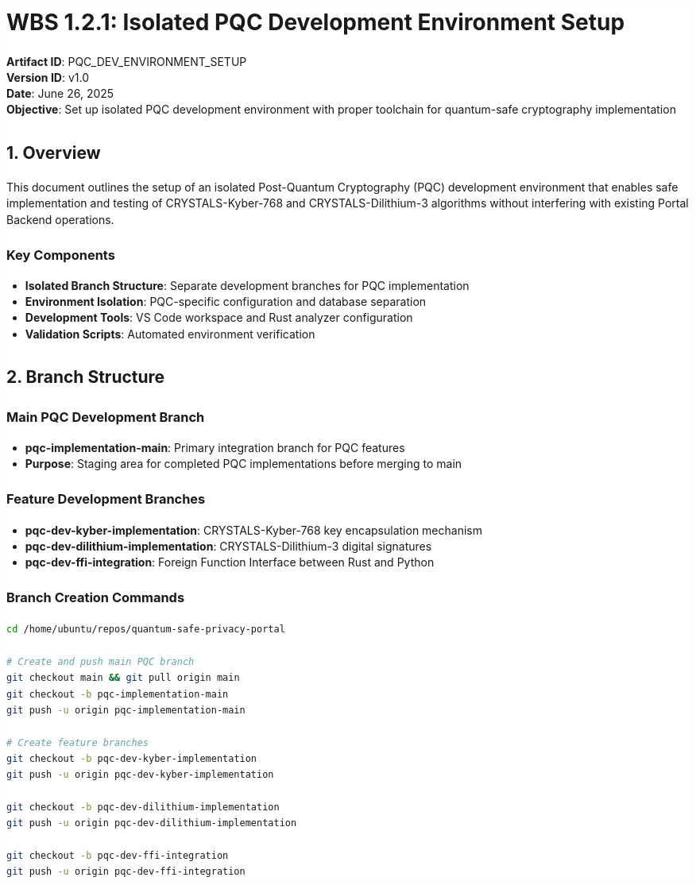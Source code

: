 # WBS 1.2.1: Isolated PQC Development Environment Setup

**Artifact ID**: PQC_DEV_ENVIRONMENT_SETUP  
**Version ID**: v1.0  
**Date**: June 26, 2025  
**Objective**: Set up isolated PQC development environment with proper toolchain for quantum-safe cryptography implementation

## 1. Overview

This document outlines the setup of an isolated Post-Quantum Cryptography (PQC) development environment that enables safe implementation and testing of CRYSTALS-Kyber-768 and CRYSTALS-Dilithium-3 algorithms without interfering with existing Portal Backend operations.

### Key Components
- **Isolated Branch Structure**: Separate development branches for PQC implementation
- **Environment Isolation**: PQC-specific configuration and database separation
- **Development Tools**: VS Code workspace and Rust analyzer configuration
- **Validation Scripts**: Automated environment verification

## 2. Branch Structure

### Main PQC Development Branch
- **pqc-implementation-main**: Primary integration branch for PQC features
- **Purpose**: Staging area for completed PQC implementations before merging to main

### Feature Development Branches
- **pqc-dev-kyber-implementation**: CRYSTALS-Kyber-768 key encapsulation mechanism
- **pqc-dev-dilithium-implementation**: CRYSTALS-Dilithium-3 digital signatures  
- **pqc-dev-ffi-integration**: Foreign Function Interface between Rust and Python

### Branch Creation Commands
```bash
cd /home/ubuntu/repos/quantum-safe-privacy-portal

# Create and push main PQC branch
git checkout main && git pull origin main
git checkout -b pqc-implementation-main
git push -u origin pqc-implementation-main

# Create feature branches
git checkout -b pqc-dev-kyber-implementation
git push -u origin pqc-dev-kyber-implementation

git checkout -b pqc-dev-dilithium-implementation  
git push -u origin pqc-dev-dilithium-implementation

git checkout -b pqc-dev-ffi-integration
git push -u origin pqc-dev-ffi-integration
```
